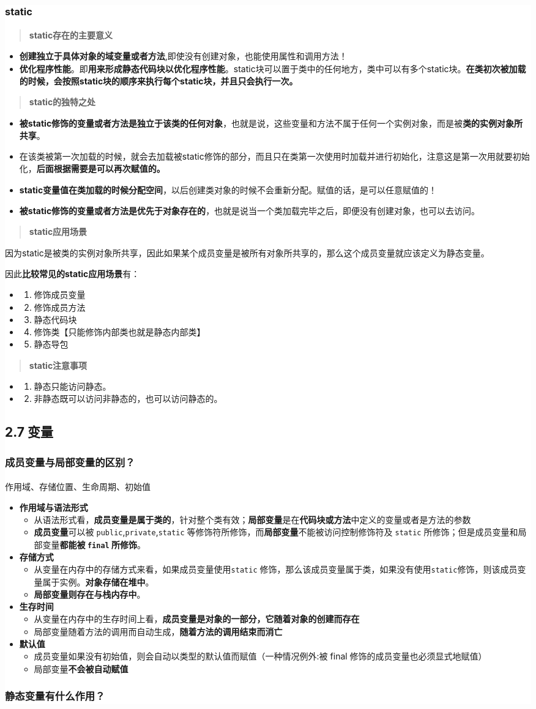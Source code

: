 ### static

> **static存在的主要意义**

- **创建独立于具体对象的域变量或者方法**,即使没有创建对象，也能使用属性和调用方法！
- **优化程序性能**。即**用来形成静态代码块以优化程序性能**。static块可以置于类中的任何地方，类中可以有多个static块。**在类初次被加载的时候，会按照static块的顺序来执行每个static块，并且只会执行一次。**

> **static的独特之处**

- **被static修饰的变量或者方法是独立于该类的任何对象**，也就是说，这些变量和方法不属于任何一个实例对象，而是被**类的实例对象所共享**。

- 在该类被第一次加载的时候，就会去加载被static修饰的部分，而且只在类第一次使用时加载并进行初始化，注意这是第一次用就要初始化，**后面根据需要是可以再次赋值的。**

- **static变量值在类加载的时候分配空间**，以后创建类对象的时候不会重新分配。赋值的话，是可以任意赋值的！

- **被static修饰的变量或者方法是优先于对象存在的**，也就是说当一个类加载完毕之后，即便没有创建对象，也可以去访问。

> **static应用场景**

因为static是被类的实例对象所共享，因此如果某个成员变量是被所有对象所共享的，那么这个成员变量就应该定义为静态变量。

因此**比较常见的static应用场景**有：

- 1. 修饰成员变量
- 2. 修饰成员方法
- 3. 静态代码块
- 4. 修饰类【只能修饰内部类也就是静态内部类】
- 5. 静态导包


> **static注意事项**

- 1. 静态只能访问静态。
- 2. 非静态既可以访问非静态的，也可以访问静态的。

## 2.7 变量

### 成员变量与局部变量的区别？

作用域、存储位置、生命周期、初始值

- **作用域与语法形式**
  - 从语法形式看，**成员变量是属于类的**，针对整个类有效；**局部变量**是在**代码块或方法**中定义的变量或者是方法的参数
  - **成员变量**可以被 `public`,`private`,`static` 等修饰符所修饰，而**局部变量**不能被访问控制修饰符及 `static` 所修饰；但是成员变量和局部变量**都能被 `final` 所修饰**。
- **存储方式**
  - 从变量在内存中的存储方式来看，如果成员变量使用`static` 修饰，那么该成员变量属于类，如果没有使用`static`修饰，则该成员变量属于实例。**对象存储在堆中**。
  - **局部变量则存在与栈内存中**。
- **生存时间**
  - 从变量在内存中的生存时间上看，**成员变量是对象的一部分，它随着对象的创建而存在**
  - 局部变量随着方法的调用而自动生成，**随着方法的调用结束而消亡**
- **默认值**
  - 成员变量如果没有初始值，则会自动以类型的默认值而赋值（一种情况例外:被 final 修饰的成员变量也必须显式地赋值）
  - 局部变量**不会被自动赋值**

### 静态变量有什么作用？
